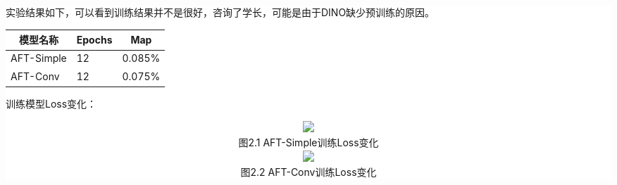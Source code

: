 实验结果如下，可以看到训练结果并不是很好，咨询了学长，可能是由于DINO缺少预训练的原因。

| 模型名称       | Epochs | Map    |
|------------|--------|--------|
| AFT-Simple | 12     | 0.085% |
| AFT-Conv   | 12     | 0.075% |

训练模型Loss变化：

<center><img src="DINO/result/img/loss_simple.png"></center>
<center>图2.1 AFT-Simple训练Loss变化</center>

<center><img src="DINO/result/img/loss_conv.png"></center>
<center>图2.2 AFT-Conv训练Loss变化</center>
